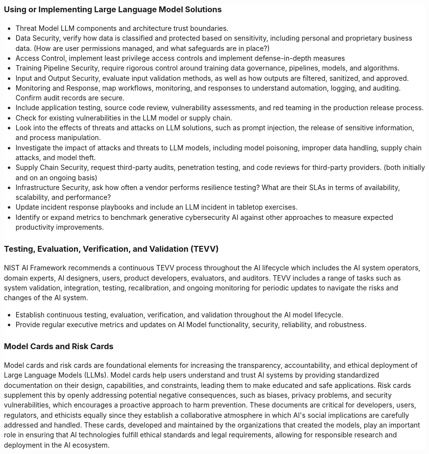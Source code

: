 ### Using or Implementing Large Language Model Solutions

- Threat Model LLM components and architecture trust boundaries.
- Data Security, verify how data is classified and protected based on sensitivity, including personal and proprietary business data. (How are user permissions managed, and what safeguards are in place?)
- Access Control, implement least privilege access controls and implement defense-in-depth measures
- Training Pipeline Security, require rigorous control around training data governance, pipelines, models, and algorithms.
- Input and Output Security, evaluate input validation methods, as well as how outputs are filtered, sanitized, and approved.
- Monitoring and Response, map workflows, monitoring, and responses to understand automation, logging, and auditing. Confirm audit records are secure.
- Include application testing, source code review, vulnerability assessments, and red teaming in the production release process.
- Check for existing vulnerabilities in the LLM model or supply chain.
- Look into the effects of threats and attacks on LLM solutions, such as prompt injection, the release of sensitive information, and process manipulation.
- Investigate the impact of attacks and threats to LLM models, including model poisoning, improper data handling, supply chain attacks, and model theft.
- Supply Chain Security, request third-party audits, penetration testing, and code reviews for third-party providers. (both initially and on an ongoing basis)
- Infrastructure Security, ask how often a vendor performs resilience testing? What are their SLAs in terms of availability, scalability, and performance?
- Update incident response playbooks and include an LLM incident in tabletop exercises. 
- Identify or expand metrics to benchmark generative cybersecurity AI against other approaches to measure expected productivity improvements.

### Testing, Evaluation, Verification, and Validation (TEVV)

NIST AI Framework recommends a continuous TEVV process throughout the AI lifecycle which includes the AI system operators, domain experts, AI designers, users, product developers, evaluators, and auditors. TEVV includes a range of tasks such as system validation, integration, testing, recalibration, and ongoing monitoring for periodic updates to navigate the risks and changes of the AI system.

- Establish continuous testing, evaluation, verification, and validation throughout the AI model lifecycle.
- Provide regular executive metrics and updates on AI Model functionality, security, reliability, and robustness.

### Model Cards and Risk Cards

Model cards and risk cards are foundational elements for increasing the transparency, accountability, and ethical deployment of Large Language Models (LLMs). Model cards help users understand and trust AI systems by providing standardized documentation on their design, capabilities, and constraints, leading them to make educated and safe applications. Risk cards supplement this by openly addressing potential negative consequences, such as biases, privacy problems, and security vulnerabilities, which encourages a proactive approach to harm prevention. These documents are critical for developers, users, regulators, and ethicists equally since they establish a collaborative atmosphere in which AI's social implications are carefully addressed and handled. These cards, developed and maintained by the organizations that created the models, play an important role in ensuring that AI technologies fulfill ethical standards and legal requirements, allowing for responsible research and deployment in the AI ecosystem.

